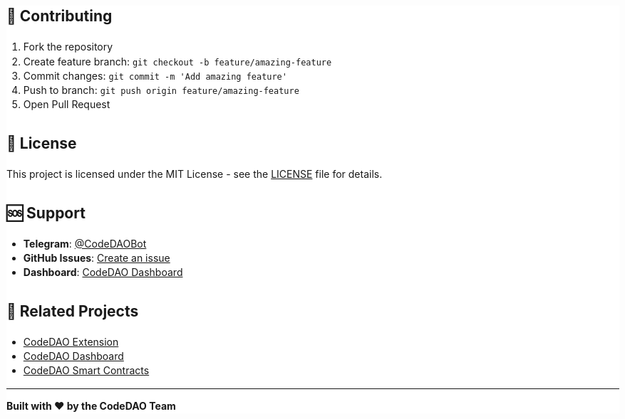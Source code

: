 ## 🤝 Contributing

1. Fork the repository
2. Create feature branch: `git checkout -b feature/amazing-feature`
3. Commit changes: `git commit -m 'Add amazing feature'`
4. Push to branch: `git push origin feature/amazing-feature`
5. Open Pull Request

## 📄 License

This project is licensed under the MIT License - see the [LICENSE](LICENSE) file for details.

## 🆘 Support

- **Telegram**: [@CodeDAOBot](https://t.me/CodeDAOBot)
- **GitHub Issues**: [Create an issue](https://github.com/CodeDAO-org/codedao-extension/issues)
- **Dashboard**: [CodeDAO Dashboard](https://codedao-org.github.io/dashboard.html)

## 🔗 Related Projects

- [CodeDAO Extension](https://github.com/CodeDAO-org/codedao-extension)
- [CodeDAO Dashboard](https://codedao-org.github.io)
- [CodeDAO Smart Contracts](../contracts/)

---

**Built with ❤️ by the CodeDAO Team** 